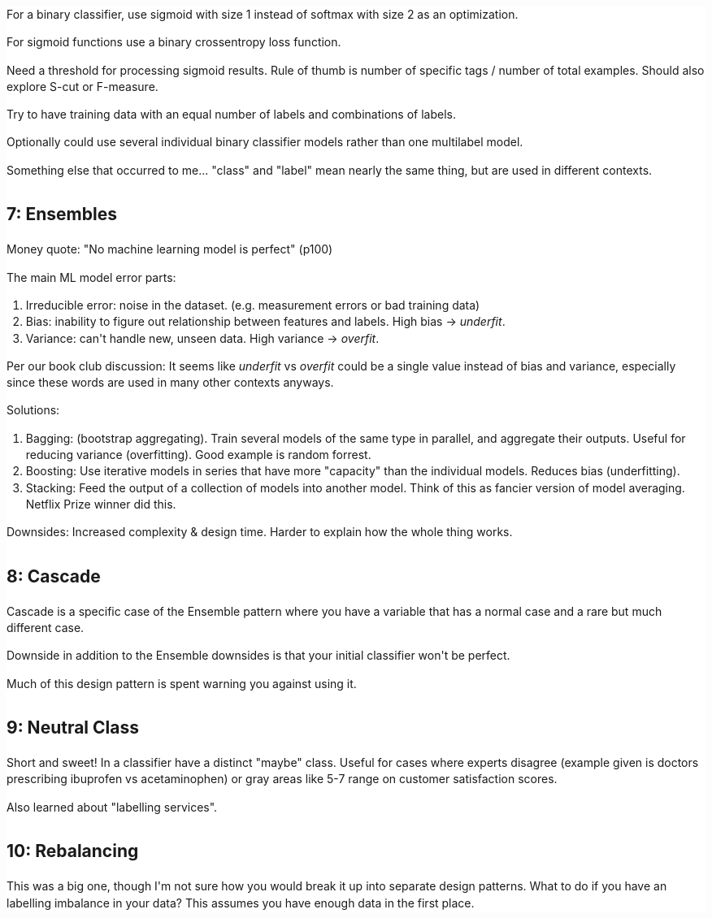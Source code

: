 For a binary classifier, use sigmoid with size 1 instead of softmax with size 2 as an optimization.

For sigmoid functions use a binary crossentropy loss function.

Need a threshold for processing sigmoid results. Rule of thumb is number of specific tags / number of total examples. Should also explore S-cut or F-measure.

Try to have training data with an equal number of labels and combinations of labels.

Optionally could use several individual binary classifier models rather than one multilabel model.

Something else that occurred to me... "class" and "label" mean nearly the same thing, but are used in different contexts.

## 7: Ensembles

Money quote: "No machine learning model is perfect" (p100)

The main ML model error parts:
1. Irreducible error: noise in the dataset. (e.g. measurement errors or bad training data)
2. Bias: inability to figure out relationship between features and labels. High bias -> *underfit*.
3. Variance: can't handle new, unseen data. High variance -> *overfit*.

Per our book club discussion: It seems like *underfit* vs *overfit* could be a single value instead of bias and variance, especially since these words are used in many other contexts anyways.

Solutions:
1. Bagging: (bootstrap aggregating). Train several models of the same type in parallel, and aggregate their outputs. Useful for reducing variance (overfitting). Good example is random forrest.
2. Boosting: Use iterative models in series that have more "capacity" than the individual models. Reduces bias (underfitting).
3. Stacking: Feed the output of a collection of models into another model. Think of this as fancier version of model averaging. Netflix Prize winner did this.

Downsides: Increased complexity & design time. Harder to explain how the whole thing works.

## 8: Cascade

Cascade is a specific case of the Ensemble pattern where you have a variable that has a normal case and a rare but much different case.

Downside in addition to the Ensemble downsides is that your initial classifier won't be perfect.

Much of this design pattern is spent warning you against using it.

## 9: Neutral Class

Short and sweet! In a classifier have a distinct "maybe" class. Useful for cases where experts disagree (example given is doctors prescribing ibuprofen vs acetaminophen) or gray areas like 5-7 range on customer satisfaction scores.

Also learned about "labelling services".

## 10: Rebalancing

This was a big one, though I'm not sure how you would break it up into separate design patterns. What to do if you have an labelling imbalance in your data? This assumes you have enough data in the first place.
